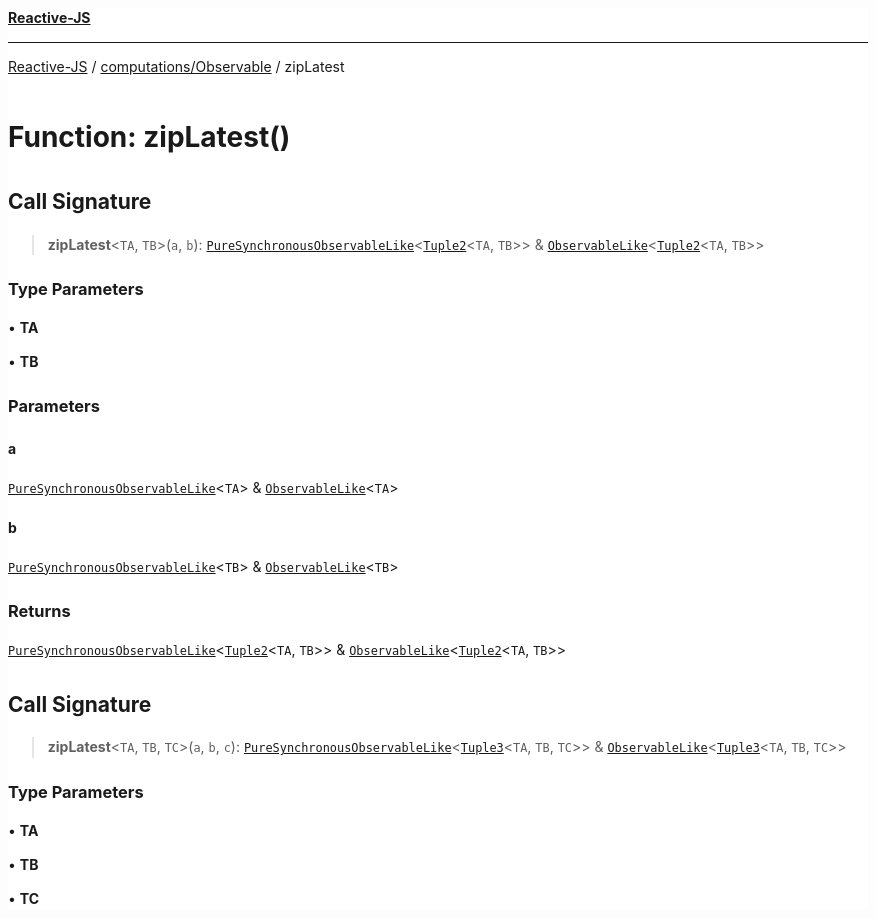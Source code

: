 [**Reactive-JS**](../../../README.md)

***

[Reactive-JS](../../../README.md) / [computations/Observable](../README.md) / zipLatest

# Function: zipLatest()

## Call Signature

> **zipLatest**\<`TA`, `TB`\>(`a`, `b`): [`PureSynchronousObservableLike`](../../interfaces/PureSynchronousObservableLike.md)\<[`Tuple2`](../../../functions/type-aliases/Tuple2.md)\<`TA`, `TB`\>\> & [`ObservableLike`](../../interfaces/ObservableLike.md)\<[`Tuple2`](../../../functions/type-aliases/Tuple2.md)\<`TA`, `TB`\>\>

### Type Parameters

• **TA**

• **TB**

### Parameters

#### a

[`PureSynchronousObservableLike`](../../interfaces/PureSynchronousObservableLike.md)\<`TA`\> & [`ObservableLike`](../../interfaces/ObservableLike.md)\<`TA`\>

#### b

[`PureSynchronousObservableLike`](../../interfaces/PureSynchronousObservableLike.md)\<`TB`\> & [`ObservableLike`](../../interfaces/ObservableLike.md)\<`TB`\>

### Returns

[`PureSynchronousObservableLike`](../../interfaces/PureSynchronousObservableLike.md)\<[`Tuple2`](../../../functions/type-aliases/Tuple2.md)\<`TA`, `TB`\>\> & [`ObservableLike`](../../interfaces/ObservableLike.md)\<[`Tuple2`](../../../functions/type-aliases/Tuple2.md)\<`TA`, `TB`\>\>

## Call Signature

> **zipLatest**\<`TA`, `TB`, `TC`\>(`a`, `b`, `c`): [`PureSynchronousObservableLike`](../../interfaces/PureSynchronousObservableLike.md)\<[`Tuple3`](../../../functions/type-aliases/Tuple3.md)\<`TA`, `TB`, `TC`\>\> & [`ObservableLike`](../../interfaces/ObservableLike.md)\<[`Tuple3`](../../../functions/type-aliases/Tuple3.md)\<`TA`, `TB`, `TC`\>\>

### Type Parameters

• **TA**

• **TB**

• **TC**
